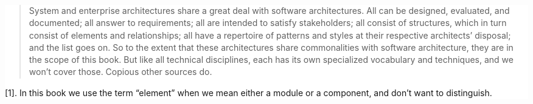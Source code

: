 > System and enterprise architectures share a great deal with software architectures. All can be designed, evaluated, and documented; all answer to requirements; all are intended to satisfy stakeholders; all consist of structures, which in turn consist of elements and relationships; all have a repertoire of patterns and styles at their respective architects’ disposal; and the list goes on. So to the extent that these architectures share commonalities with software architecture, they are in the scope of this book. But like all technical disciplines, each has its own specialized vocabulary and techniques, and we won’t cover those. Copious other sources do.

[1]. In this book we use the term “element” when we mean either a module or a component, and don’t
want to distinguish.